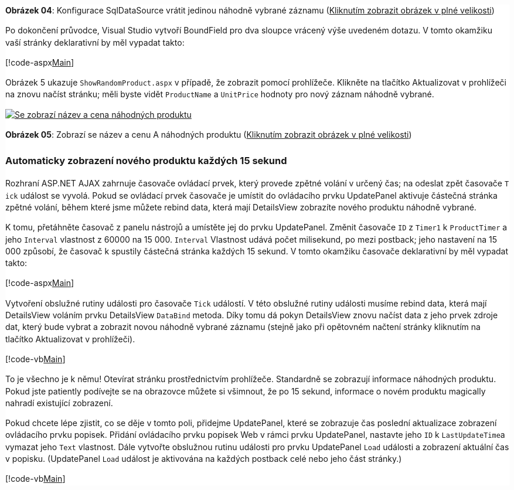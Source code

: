 **Obrázek 04**: Konfigurace SqlDataSource vrátit jedinou náhodně vybrané záznamu ([Kliknutím zobrazit obrázek v plné velikosti](master-pages-and-asp-net-ajax-vb/_static/image12.png))


Po dokončení průvodce, Visual Studio vytvoří BoundField pro dva sloupce vrácený výše uvedeném dotazu. V tomto okamžiku vaší stránky deklarativní by měl vypadat takto:


[!code-aspx[Main](master-pages-and-asp-net-ajax-vb/samples/sample4.aspx)]

Obrázek 5 ukazuje `ShowRandomProduct.aspx` v případě, že zobrazit pomocí prohlížeče. Klikněte na tlačítko Aktualizovat v prohlížeči na znovu načíst stránku; měli byste vidět `ProductName` a `UnitPrice` hodnoty pro nový záznam náhodně vybrané.


[![Se zobrazí název a cena náhodných produktu](master-pages-and-asp-net-ajax-vb/_static/image14.png)](master-pages-and-asp-net-ajax-vb/_static/image13.png)

**Obrázek 05**: Zobrazí se název a cenu A náhodných produktu ([Kliknutím zobrazit obrázek v plné velikosti](master-pages-and-asp-net-ajax-vb/_static/image15.png))


### <a name="automatically-displaying-a-new-product-every-15-seconds"></a>Automaticky zobrazení nového produktu každých 15 sekund

Rozhraní ASP.NET AJAX zahrnuje časovače ovládací prvek, který provede zpětné volání v určený čas; na odeslat zpět časovače `Tick` událost se vyvolá. Pokud se ovládací prvek časovače je umístit do ovládacího prvku UpdatePanel aktivuje částečná stránka zpětné volání, během které jsme můžete rebind data, která mají DetailsView zobrazíte nového produktu náhodně vybrané.

K tomu, přetáhněte časovač z panelu nástrojů a umístěte jej do prvku UpdatePanel. Změnit časovače `ID` z `Timer1` k `ProductTimer` a jeho `Interval` vlastnost z 60000 na 15 000. `Interval` Vlastnost udává počet milisekund, po mezi postback; jeho nastavení na 15 000 způsobí, že časovač k spustily částečná stránka každých 15 sekund. V tomto okamžiku časovače deklarativní by měl vypadat takto:


[!code-aspx[Main](master-pages-and-asp-net-ajax-vb/samples/sample5.aspx)]

Vytvoření obslužné rutiny události pro časovače `Tick` událostí. V této obslužné rutiny události musíme rebind data, která mají DetailsView voláním prvku DetailsView `DataBind` metoda. Díky tomu dá pokyn DetailsView znovu načíst data z jeho prvek zdroje dat, který bude vybrat a zobrazit novou náhodně vybrané záznamu (stejně jako při opětovném načtení stránky kliknutím na tlačítko Aktualizovat v prohlížeči).


[!code-vb[Main](master-pages-and-asp-net-ajax-vb/samples/sample6.vb)]

To je všechno je k němu! Otevírat stránku prostřednictvím prohlížeče. Standardně se zobrazují informace náhodných produktu. Pokud jste patiently podívejte se na obrazovce můžete si všimnout, že po 15 sekund, informace o novém produktu magically nahradí existující zobrazení.

Pokud chcete lépe zjistit, co se děje v tomto poli, přidejme UpdatePanel, které se zobrazuje čas poslední aktualizace zobrazení ovládacího prvku popisek. Přidání ovládacího prvku popisek Web v rámci prvku UpdatePanel, nastavte jeho `ID` k `LastUpdateTime`a vymazat jeho `Text` vlastnost. Dále vytvořte obslužnou rutinu události pro prvku UpdatePanel `Load` události a zobrazení aktuální čas v popisku. (UpdatePanel `Load` událost je aktivována na každých postback celé nebo jeho část stránky.)


[!code-vb[Main](master-pages-and-asp-net-ajax-vb/samples/sample7.vb)]
